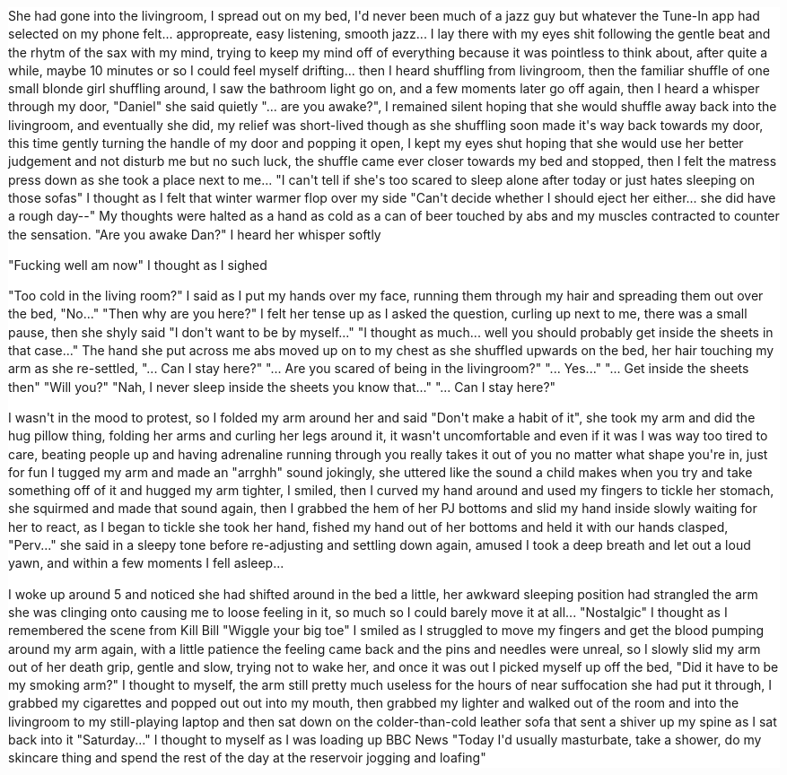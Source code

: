 She had gone into the livingroom, I spread out on my bed, I'd never been much of a jazz guy but whatever the Tune-In app had selected on my phone felt... appropreate, easy listening, smooth jazz... I lay there with my eyes shit following the gentle beat and the rhytm of the sax with my mind, trying to keep my mind off of everything because it was pointless to think about, after quite a while, maybe 10 minutes or so I could feel myself drifting... then I heard shuffling from livingroom, then the familiar shuffle of one small blonde girl shuffling around, I saw the bathroom light go on, and a few moments later go off again, then I heard a whisper through my door, "Daniel" she said quietly "... are you awake?", I remained silent hoping that she would shuffle away back into the livingroom, and eventually she did, my relief was short-lived though as she shuffling soon made it's way back towards my door, this time gently turning the handle of my door and popping it open, I kept my eyes shut hoping that she would use her better judgement and not disturb me but no such luck, the shuffle came ever closer towards my bed and stopped, then I felt the matress press down as she took a place next to me... "I can't tell if she's too scared to sleep alone after today or just hates sleeping on those sofas" I thought as I felt that winter warmer flop over my side "Can't decide whether I should eject her either... she did have a rough day--" My thoughts were halted as a hand as cold as a can of beer touched by abs and my muscles contracted to counter the sensation. "Are you awake Dan?" I heard her whisper softly

"Fucking well am now" I thought as I sighed

"Too cold in the living room?" I said as I put my hands over my face, running them through my hair and spreading them out over the bed, "No..."
"Then why are you here?"
I felt her tense up as I asked the question, curling up next to me, there was a small pause, then she shyly said "I don't want to be by myself..."
"I thought as much... well you should probably get inside the sheets in that case..."
The hand she put across me abs moved up on to my chest as she shuffled upwards on the bed, her hair touching my arm as she re-settled, "... Can I stay here?"
"... Are you scared of being in the livingroom?"
"... Yes..."
"... Get inside the sheets then"
"Will you?"
"Nah, I never sleep inside the sheets you know that..."
"... Can I stay here?"

I wasn't in the mood to protest, so I folded my arm around her and said "Don't make a habit of it", she took my arm and did the hug pillow thing, folding her arms and curling her legs around it, it wasn't uncomfortable and even if it was I was way too tired to care, beating people up and having adrenaline running through you really takes it out of you no matter what shape you're in, just for fun I tugged my arm and made an "arrghh" sound jokingly, she uttered like the sound a child makes when you try and take something off of it and hugged my arm tighter, I smiled, then I curved my hand around and used my fingers to tickle her stomach, she squirmed and made that sound again, then I grabbed the hem of her PJ bottoms and slid my hand inside slowly waiting for her to react, as I began to tickle she took her hand, fished my hand out of her bottoms and held it with our hands clasped, "Perv..." she said in a sleepy tone before re-adjusting and settling down again, amused I took a deep breath and let out a loud yawn, and within a few moments I fell asleep...

I woke up around 5 and noticed she had shifted around in the bed a little, her awkward sleeping position had strangled the arm she was clinging onto causing me to loose feeling in it, so much so I could barely move it at all... "Nostalgic" I thought as I remembered the scene from Kill Bill "Wiggle your big toe" I smiled as I struggled to move my fingers and get the blood pumping around my arm again, with a little patience the feeling came back and the pins and needles were unreal, so I slowly slid my arm out of her death grip, gentle and slow, trying not to wake her, and once it was out I picked myself up off the bed, "Did it have to be my smoking arm?" I thought to myself, the arm still pretty much useless for the hours of near suffocation she had put it through, I grabbed my cigarettes and popped out out into my mouth, then grabbed my lighter and walked out of the room and into the livingroom to my still-playing laptop and then sat down on the colder-than-cold leather sofa that sent a shiver up my spine as I sat back into it "Saturday..." I thought to myself as I was loading up BBC News "Today I'd usually masturbate, take a shower, do my skincare thing and spend the rest of the day at the reservoir jogging and loafing"
